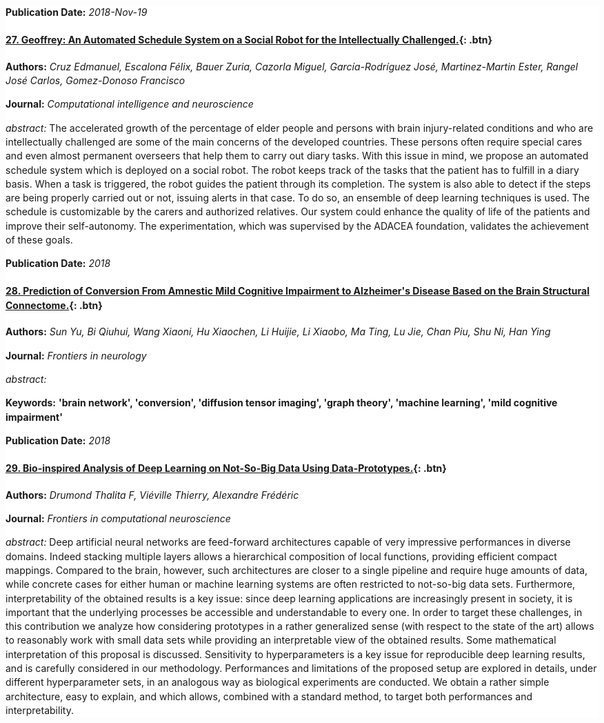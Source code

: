 

**Publication Date:** *2018-Nov-19*

#### [27. Geoffrey: An Automated Schedule System on a Social Robot for the Intellectually Challenged.](https://dx.doi.org/10.1155/2018/4350272){: .btn}
**Authors:** *Cruz Edmanuel, Escalona Félix, Bauer Zuria, Cazorla Miguel, García-Rodríguez José, Martinez-Martin Ester, Rangel José Carlos, Gomez-Donoso Francisco*

**Journal:** *Computational intelligence and neuroscience*

*abstract:* The accelerated growth of the percentage of elder people and persons with brain injury-related conditions and who are intellectually challenged are some of the main concerns of the developed countries. These persons often require special cares and even almost permanent overseers that help them to carry out diary tasks. With this issue in mind, we propose an automated schedule system which is deployed on a social robot. The robot keeps track of the tasks that the patient has to fulfill in a diary basis. When a task is triggered, the robot guides the patient through its completion. The system is also able to detect if the steps are being properly carried out or not, issuing alerts in that case. To do so, an ensemble of deep learning techniques is used. The schedule is customizable by the carers and authorized relatives. Our system could enhance the quality of life of the patients and improve their self-autonomy. The experimentation, which was supervised by the ADACEA foundation, validates the achievement of these goals.



**Publication Date:** *2018*

#### [28. Prediction of Conversion From Amnestic Mild Cognitive Impairment to Alzheimer's Disease Based on the Brain Structural Connectome.](https://dx.doi.org/10.3389/fneur.2018.01178){: .btn}
**Authors:** *Sun Yu, Bi Qiuhui, Wang Xiaoni, Hu Xiaochen, Li Huijie, Li Xiaobo, Ma Ting, Lu Jie, Chan Piu, Shu Ni, Han Ying*

**Journal:** *Frontiers in neurology*

*abstract:* 

**Keywords:** **'brain network', 'conversion', 'diffusion tensor imaging', 'graph theory', 'machine learning', 'mild cognitive impairment'**

**Publication Date:** *2018*

#### [29. Bio-inspired Analysis of Deep Learning on Not-So-Big Data Using Data-Prototypes.](https://dx.doi.org/10.3389/fncom.2018.00100){: .btn}
**Authors:** *Drumond Thalita F, Viéville Thierry, Alexandre Frédéric*

**Journal:** *Frontiers in computational neuroscience*

*abstract:* Deep artificial neural networks are feed-forward architectures capable of very impressive performances in diverse domains. Indeed stacking multiple layers allows a hierarchical composition of local functions, providing efficient compact mappings. Compared to the brain, however, such architectures are closer to a single pipeline and require huge amounts of data, while concrete cases for either human or machine learning systems are often restricted to not-so-big data sets. Furthermore, interpretability of the obtained results is a key issue: since deep learning applications are increasingly present in society, it is important that the underlying processes be accessible and understandable to every one. In order to target these challenges, in this contribution we analyze how considering prototypes in a rather generalized sense (with respect to the state of the art) allows to reasonably work with small data sets while providing an interpretable view of the obtained results. Some mathematical interpretation of this proposal is discussed. Sensitivity to hyperparameters is a key issue for reproducible deep learning results, and is carefully considered in our methodology. Performances and limitations of the proposed setup are explored in details, under different hyperparameter sets, in an analogous way as biological experiments are conducted. We obtain a rather simple architecture, easy to explain, and which allows, combined with a standard method, to target both performances and interpretability.
